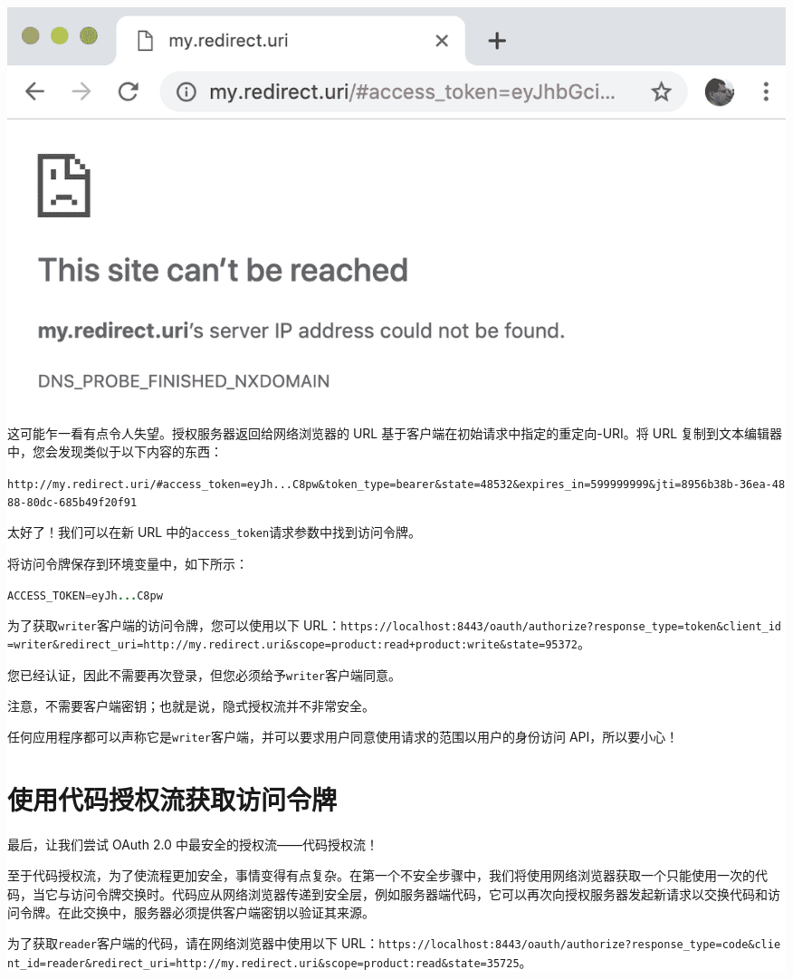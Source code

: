 ![](img/fedc6ade-fe6a-4abb-839d-c654eea7bd1f.png)

这可能乍一看有点令人失望。授权服务器返回给网络浏览器的 URL 基于客户端在初始请求中指定的重定向-URI。将 URL 复制到文本编辑器中，您会发现类似于以下内容的东西：

`http://my.redirect.uri/#access_token=eyJh...C8pw&token_type=bearer&state=48532&expires_in=599999999&jti=8956b38b-36ea-4888-80dc-685b49f20f91`

太好了！我们可以在新 URL 中的`access_token`请求参数中找到访问令牌。

将访问令牌保存到环境变量中，如下所示：

```java
ACCESS_TOKEN=eyJh...C8pw
```

为了获取`writer`客户端的访问令牌，您可以使用以下 URL：`https://localhost:8443/oauth/authorize?response_type=token&client_id=writer&redirect_uri=http://my.redirect.uri&scope=product:read+product:write&state=95372`。

您已经认证，因此不需要再次登录，但您必须给予`writer`客户端同意。

注意，不需要客户端密钥；也就是说，隐式授权流并不非常安全。

任何应用程序都可以声称它是`writer`客户端，并可以要求用户同意使用请求的范围以用户的身份访问 API，所以要小心！

# 使用代码授权流获取访问令牌

最后，让我们尝试 OAuth 2.0 中最安全的授权流——代码授权流！

至于代码授权流，为了使流程更加安全，事情变得有点复杂。在第一个不安全步骤中，我们将使用网络浏览器获取一个只能使用一次的代码，当它与访问令牌交换时。代码应从网络浏览器传递到安全层，例如服务器端代码，它可以再次向授权服务器发起新请求以交换代码和访问令牌。在此交换中，服务器必须提供客户端密钥以验证其来源。

为了获取`reader`客户端的代码，请在网络浏览器中使用以下 URL：`https://localhost:8443/oauth/authorize?response_type=code&client_id=reader&redirect_uri=http://my.redirect.uri&scope=product:read&state=35725`。
